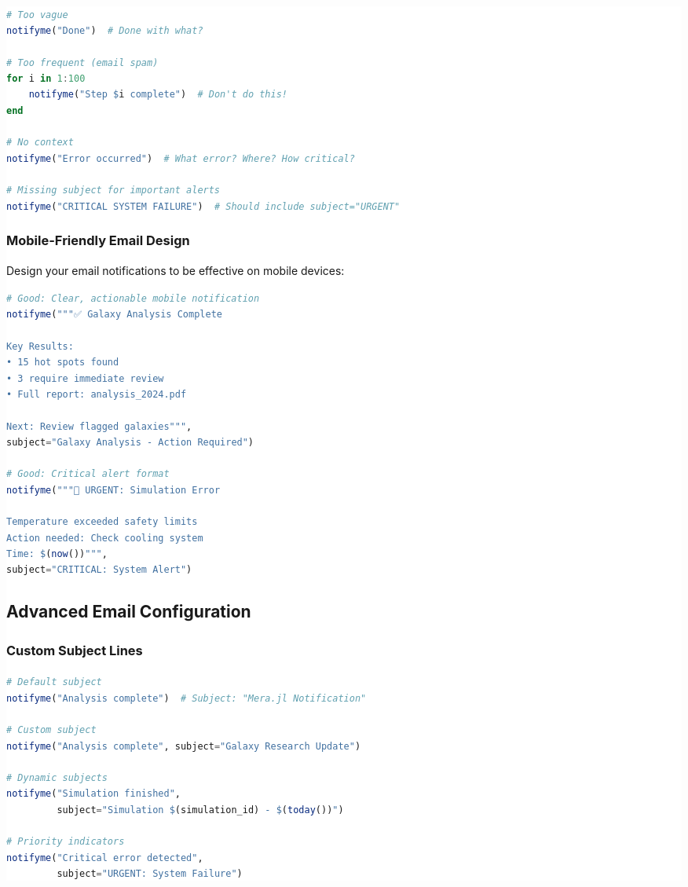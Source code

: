 ```julia
# Too vague
notifyme("Done")  # Done with what?

# Too frequent (email spam)
for i in 1:100
    notifyme("Step $i complete")  # Don't do this!
end

# No context
notifyme("Error occurred")  # What error? Where? How critical?

# Missing subject for important alerts
notifyme("CRITICAL SYSTEM FAILURE")  # Should include subject="URGENT"
```

### Mobile-Friendly Email Design

Design your email notifications to be effective on mobile devices:

```julia
# Good: Clear, actionable mobile notification
notifyme("""✅ Galaxy Analysis Complete

Key Results:
• 15 hot spots found
• 3 require immediate review
• Full report: analysis_2024.pdf

Next: Review flagged galaxies""", 
subject="Galaxy Analysis - Action Required")

# Good: Critical alert format
notifyme("""🚨 URGENT: Simulation Error

Temperature exceeded safety limits
Action needed: Check cooling system
Time: $(now())""",
subject="CRITICAL: System Alert")
```

## Advanced Email Configuration

### Custom Subject Lines

```julia
# Default subject
notifyme("Analysis complete")  # Subject: "Mera.jl Notification"

# Custom subject
notifyme("Analysis complete", subject="Galaxy Research Update")

# Dynamic subjects
notifyme("Simulation finished", 
         subject="Simulation $(simulation_id) - $(today())")

# Priority indicators
notifyme("Critical error detected", 
         subject="URGENT: System Failure")
```
